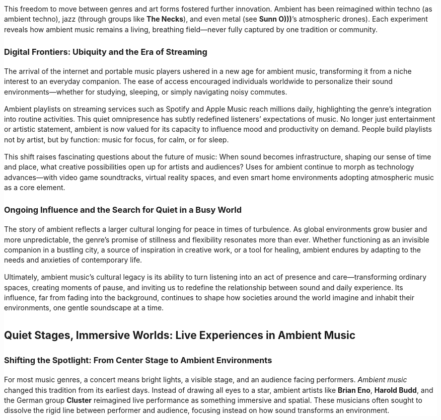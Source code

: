 This freedom to move between genres and art forms fostered further innovation. Ambient has been
reimagined within techno (as ambient techno), jazz (through groups like **The Necks**), and even
metal (see **Sunn O)))**’s atmospheric drones). Each experiment reveals how ambient music remains a
living, breathing field—never fully captured by one tradition or community.

### Digital Frontiers: Ubiquity and the Era of Streaming

The arrival of the internet and portable music players ushered in a new age for ambient music,
transforming it from a niche interest to an everyday companion. The ease of access encouraged
individuals worldwide to personalize their sound environments—whether for studying, sleeping, or
simply navigating noisy commutes.

Ambient playlists on streaming services such as Spotify and Apple Music reach millions daily,
highlighting the genre’s integration into routine activities. This quiet omnipresence has subtly
redefined listeners’ expectations of music. No longer just entertainment or artistic statement,
ambient is now valued for its capacity to influence mood and productivity on demand. People build
playlists not by artist, but by function: music for focus, for calm, or for sleep.

This shift raises fascinating questions about the future of music: When sound becomes
infrastructure, shaping our sense of time and place, what creative possibilities open up for artists
and audiences? Uses for ambient continue to morph as technology advances—with video game
soundtracks, virtual reality spaces, and even smart home environments adopting atmospheric music as
a core element.

### Ongoing Influence and the Search for Quiet in a Busy World

The story of ambient reflects a larger cultural longing for peace in times of turbulence. As global
environments grow busier and more unpredictable, the genre’s promise of stillness and flexibility
resonates more than ever. Whether functioning as an invisible companion in a bustling city, a source
of inspiration in creative work, or a tool for healing, ambient endures by adapting to the needs and
anxieties of contemporary life.

Ultimately, ambient music’s cultural legacy is its ability to turn listening into an act of presence
and care—transforming ordinary spaces, creating moments of pause, and inviting us to redefine the
relationship between sound and daily experience. Its influence, far from fading into the background,
continues to shape how societies around the world imagine and inhabit their environments, one gentle
soundscape at a time.

## Quiet Stages, Immersive Worlds: Live Experiences in Ambient Music

### Shifting the Spotlight: From Center Stage to Ambient Environments

For most music genres, a concert means bright lights, a visible stage, and an audience facing
performers. _Ambient music_ changed this tradition from its earliest days. Instead of drawing all
eyes to a star, ambient artists like **Brian Eno**, **Harold Budd**, and the German group
**Cluster** reimagined live performance as something immersive and spatial. These musicians often
sought to dissolve the rigid line between performer and audience, focusing instead on how sound
transforms an environment.
